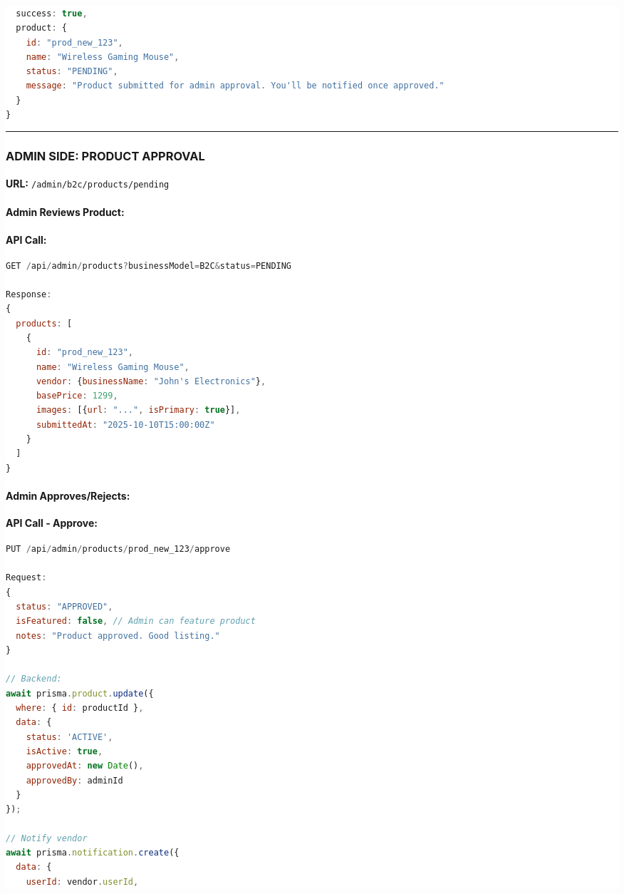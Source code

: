 ```javascript
  success: true,
  product: {
    id: "prod_new_123",
    name: "Wireless Gaming Mouse",
    status: "PENDING",
    message: "Product submitted for admin approval. You'll be notified once approved."
  }
}
```

---

### **ADMIN SIDE: PRODUCT APPROVAL**

**URL:** `/admin/b2c/products/pending`

#### **Admin Reviews Product:**

**API Call:**
```javascript
GET /api/admin/products?businessModel=B2C&status=PENDING

Response:
{
  products: [
    {
      id: "prod_new_123",
      name: "Wireless Gaming Mouse",
      vendor: {businessName: "John's Electronics"},
      basePrice: 1299,
      images: [{url: "...", isPrimary: true}],
      submittedAt: "2025-10-10T15:00:00Z"
    }
  ]
}
```

#### **Admin Approves/Rejects:**

**API Call - Approve:**
```javascript
PUT /api/admin/products/prod_new_123/approve

Request:
{
  status: "APPROVED",
  isFeatured: false, // Admin can feature product
  notes: "Product approved. Good listing."
}

// Backend:
await prisma.product.update({
  where: { id: productId },
  data: {
    status: 'ACTIVE',
    isActive: true,
    approvedAt: new Date(),
    approvedBy: adminId
  }
});

// Notify vendor
await prisma.notification.create({
  data: {
    userId: vendor.userId,
```